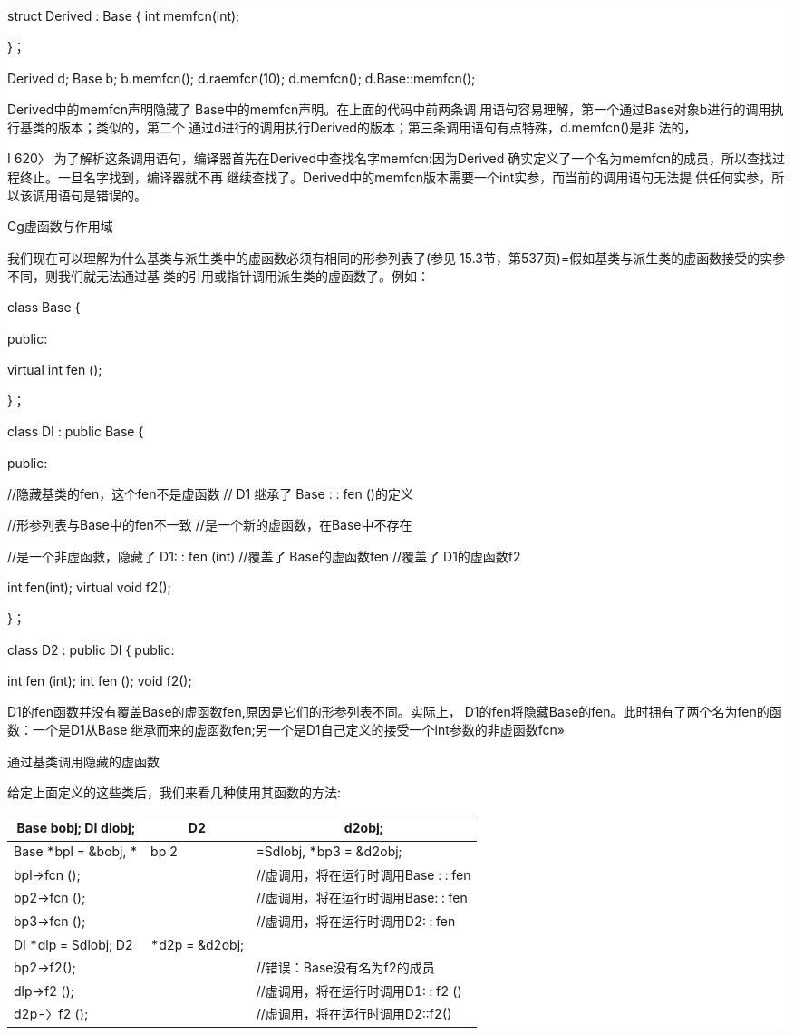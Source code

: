 struct Derived : Base { int memfcn(int);

}；

Derived d; Base b; b.memfcn(); d.raemfcn(10); d.memfcn(); d.Base::memfcn();

Derived中的memfcn声明隐藏了 Base中的memfcn声明。在上面的代码中前两条调 用语句容易理解，第一个通过Base对象b进行的调用执行基类的版本；类似的，第二个 通过d进行的调用执行Derived的版本；第三条调用语句有点特殊，d.memfcn()是非 法的，

I 620〉 为了解析这条调用语句，编译器首先在Derived中查找名字memfcn:因为Derived 确实定义了一个名为memfcn的成员，所以查找过程终止。一旦名字找到，编译器就不再 继续查找了。Derived中的memfcn版本需要一个int实参，而当前的调用语句无法提 供任何实参，所以该调用语句是错误的。

Cg虚函数与作用域

我们现在可以理解为什么基类与派生类中的虚函数必须有相同的形参列表了(参见 15.3节，第537页)=假如基类与派生类的虚函数接受的实参不同，则我们就无法通过基 类的引用或指针调用派生类的虚函数了。例如：

class Base {

public:

virtual int fen ();

}；

class DI : public Base {

public:

//隐藏基类的fen，这个fen不是虚函数 // D1 继承了 Base : : fen ()的定义

//形参列表与Base中的fen不一致 //是一个新的虚函数，在Base中不存在



//是一个非虚函救，隐藏了 D1: : fen (int) //覆盖了 Base的虚函数fen //覆盖了 D1的虚函数f2



int fen(int); virtual void f2();

}；

class D2 : public DI { public:

int fen (int); int fen (); void f2();

D1的fen函数并没有覆盖Base的虚函数fen,原因是它们的形参列表不同。实际上， D1的fen将隐藏Base的fen。此时拥有了两个名为fen的函数：一个是D1从Base 继承而来的虚函数fen;另一个是D1自己定义的接受一个int参数的非虚函数fcn»

通过基类调用隐藏的虚函数

给定上面定义的这些类后，我们来看几种使用其函数的方法:

| Base bobj; DI dlobj; | D2             | d2obj;                               |
| -------------------- | -------------- | ------------------------------------ |
| Base *bpl = &bobj, * | bp 2           | =Sdlobj, *bp3 = &d2obj;              |
| bpl->fcn ();         |                | //虚调用，将在运行时调用Base : : fen |
| bp2->fcn ();         |                | //虚调用，将在运行时调用Base: : fen  |
| bp3->fcn ();         |                | //虚调用，将在运行时调用D2: : fen    |
| DI *dlp = Sdlobj; D2 | *d2p = &d2obj; |                                      |
| bp2->f2();           |                | //错误：Base没有名为f2的成员         |
| dlp->f2 ();          |                | //虚调用，将在运行时调用D1: : f2 ()  |
| d2p-〉f2 ();         |                | //虚调用，将在运行时调用D2::f2()     |
